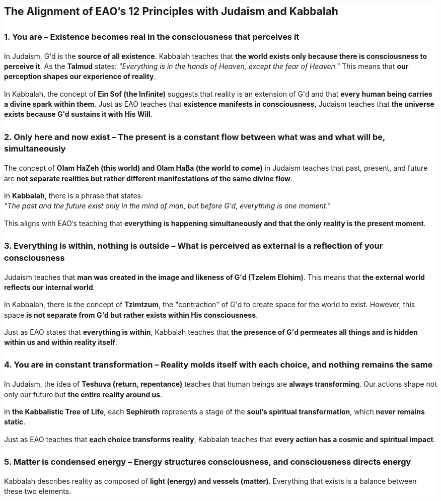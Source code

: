 ## The Alignment of EAO’s 12 Principles with Judaism and Kabbalah  

### **1. You are – Existence becomes real in the consciousness that perceives it**  
In Judaism, G'd is the **source of all existence**. Kabbalah teaches that **the world exists only because there is consciousness to perceive it**. As the **Talmud** states: *"Everything is in the hands of Heaven, except the fear of Heaven."* This means that **our perception shapes our experience of reality**.  

In Kabbalah, the concept of **Ein Sof (the Infinite)** suggests that reality is an extension of G'd and that **every human being carries a divine spark within them**. Just as EAO teaches that **existence manifests in consciousness**, Judaism teaches that **the universe exists because G'd sustains it with His Will**.  

### **2. Only here and now exist – The present is a constant flow between what was and what will be, simultaneously**  
The concept of **Olam HaZeh (this world) and Olam HaBa (the world to come)** in Judaism teaches that past, present, and future are **not separate realities but rather different manifestations of the same divine flow**.  

In **Kabbalah**, there is a phrase that states:  
*"The past and the future exist only in the mind of man, but before G'd, everything is one moment."*  

This aligns with EAO’s teaching that **everything is happening simultaneously and that the only reality is the present moment**.  

### **3. Everything is within, nothing is outside – What is perceived as external is a reflection of your consciousness**  
Judaism teaches that **man was created in the image and likeness of G'd (Tzelem Elohim)**. This means that **the external world reflects our internal world**.  

In Kabbalah, there is the concept of **Tzimtzum**, the "contraction" of G'd to create space for the world to exist. However, this space **is not separate from G'd but rather exists within His consciousness**.  

Just as EAO states that **everything is within**, Kabbalah teaches that **the presence of G'd permeates all things and is hidden within us and within reality itself**.  

### **4. You are in constant transformation – Reality molds itself with each choice, and nothing remains the same**  
In Judaism, the idea of **Teshuva (return, repentance)** teaches that human beings are **always transforming**. Our actions shape not only our future but **the entire reality around us**.  

In **the Kabbalistic Tree of Life**, each **Sephiroth** represents a stage of the **soul’s spiritual transformation**, which **never remains static**.  

Just as EAO teaches that **each choice transforms reality**, Kabbalah teaches that **every action has a cosmic and spiritual impact**.  

### **5. Matter is condensed energy – Energy structures consciousness, and consciousness directs energy**  
Kabbalah describes reality as composed of **light (energy) and vessels (matter)**. Everything that exists is a balance between these two elements.  
